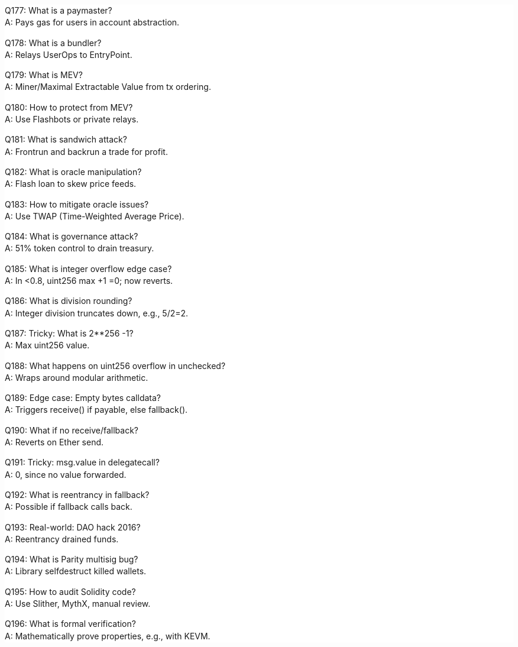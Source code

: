 Q177: What is a paymaster?  
A: Pays gas for users in account abstraction.

Q178: What is a bundler?  
A: Relays UserOps to EntryPoint.

Q179: What is MEV?  
A: Miner/Maximal Extractable Value from tx ordering.

Q180: How to protect from MEV?  
A: Use Flashbots or private relays.

Q181: What is sandwich attack?  
A: Frontrun and backrun a trade for profit.

Q182: What is oracle manipulation?  
A: Flash loan to skew price feeds.

Q183: How to mitigate oracle issues?  
A: Use TWAP (Time-Weighted Average Price).

Q184: What is governance attack?  
A: 51% token control to drain treasury.

Q185: What is integer overflow edge case?  
A: In <0.8, uint256 max +1 =0; now reverts.

Q186: What is division rounding?  
A: Integer division truncates down, e.g., 5/2=2.

Q187: Tricky: What is 2**256 -1?  
A: Max uint256 value.

Q188: What happens on uint256 overflow in unchecked?  
A: Wraps around modular arithmetic.

Q189: Edge case: Empty bytes calldata?  
A: Triggers receive() if payable, else fallback().

Q190: What if no receive/fallback?  
A: Reverts on Ether send.

Q191: Tricky: msg.value in delegatecall?  
A: 0, since no value forwarded.

Q192: What is reentrancy in fallback?  
A: Possible if fallback calls back.

Q193: Real-world: DAO hack 2016?  
A: Reentrancy drained funds.

Q194: What is Parity multisig bug?  
A: Library selfdestruct killed wallets.

Q195: How to audit Solidity code?  
A: Use Slither, MythX, manual review.

Q196: What is formal verification?  
A: Mathematically prove properties, e.g., with KEVM.
